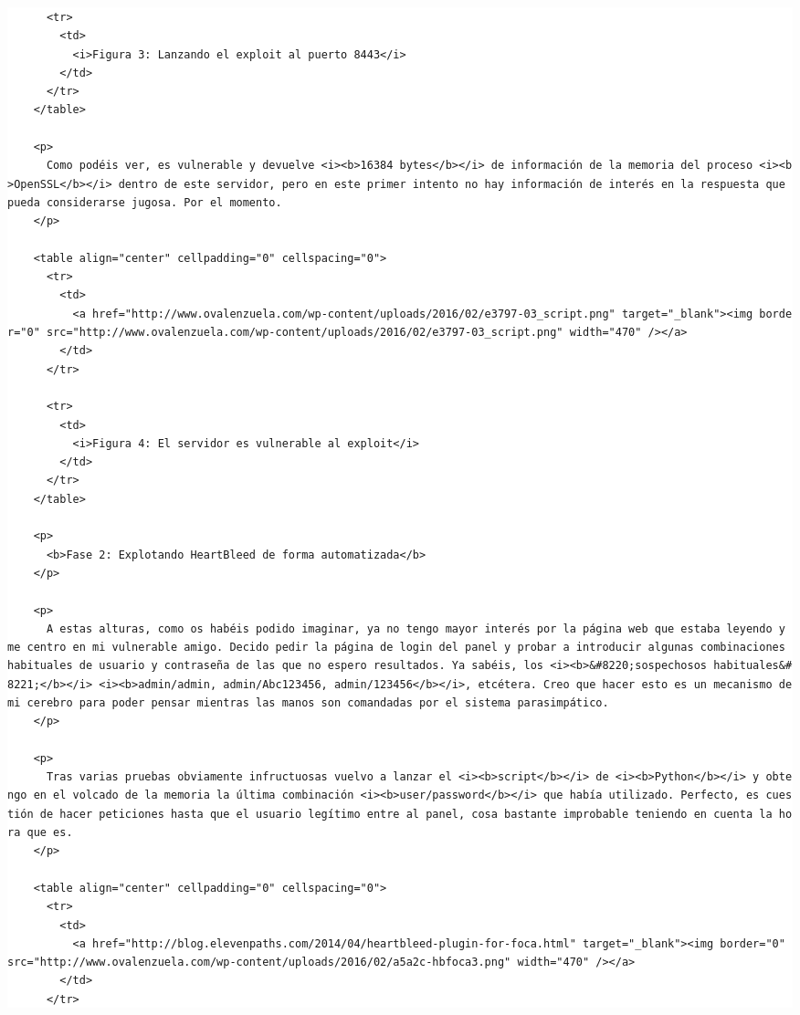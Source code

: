           <tr>
            <td>
              <i>Figura 3: Lanzando el exploit al puerto 8443</i>
            </td>
          </tr>
        </table>
        
        <p>
          Como podéis ver, es vulnerable y devuelve <i><b>16384 bytes</b></i> de información de la memoria del proceso <i><b>OpenSSL</b></i> dentro de este servidor, pero en este primer intento no hay información de interés en la respuesta que pueda considerarse jugosa. Por el momento.
        </p>
        
        <table align="center" cellpadding="0" cellspacing="0">
          <tr>
            <td>
              <a href="http://www.ovalenzuela.com/wp-content/uploads/2016/02/e3797-03_script.png" target="_blank"><img border="0" src="http://www.ovalenzuela.com/wp-content/uploads/2016/02/e3797-03_script.png" width="470" /></a>
            </td>
          </tr>
          
          <tr>
            <td>
              <i>Figura 4: El servidor es vulnerable al exploit</i>
            </td>
          </tr>
        </table>
        
        <p>
          <b>Fase 2: Explotando HeartBleed de forma automatizada</b>
        </p>
        
        <p>
          A estas alturas, como os habéis podido imaginar, ya no tengo mayor interés por la página web que estaba leyendo y me centro en mi vulnerable amigo. Decido pedir la página de login del panel y probar a introducir algunas combinaciones habituales de usuario y contraseña de las que no espero resultados. Ya sabéis, los <i><b>&#8220;sospechosos habituales&#8221;</b></i> <i><b>admin/admin, admin/Abc123456, admin/123456</b></i>, etcétera. Creo que hacer esto es un mecanismo de mi cerebro para poder pensar mientras las manos son comandadas por el sistema parasimpático.
        </p>
        
        <p>
          Tras varias pruebas obviamente infructuosas vuelvo a lanzar el <i><b>script</b></i> de <i><b>Python</b></i> y obtengo en el volcado de la memoria la última combinación <i><b>user/password</b></i> que había utilizado. Perfecto, es cuestión de hacer peticiones hasta que el usuario legítimo entre al panel, cosa bastante improbable teniendo en cuenta la hora que es.
        </p>
        
        <table align="center" cellpadding="0" cellspacing="0">
          <tr>
            <td>
              <a href="http://blog.elevenpaths.com/2014/04/heartbleed-plugin-for-foca.html" target="_blank"><img border="0" src="http://www.ovalenzuela.com/wp-content/uploads/2016/02/a5a2c-hbfoca3.png" width="470" /></a>
            </td>
          </tr>
          
